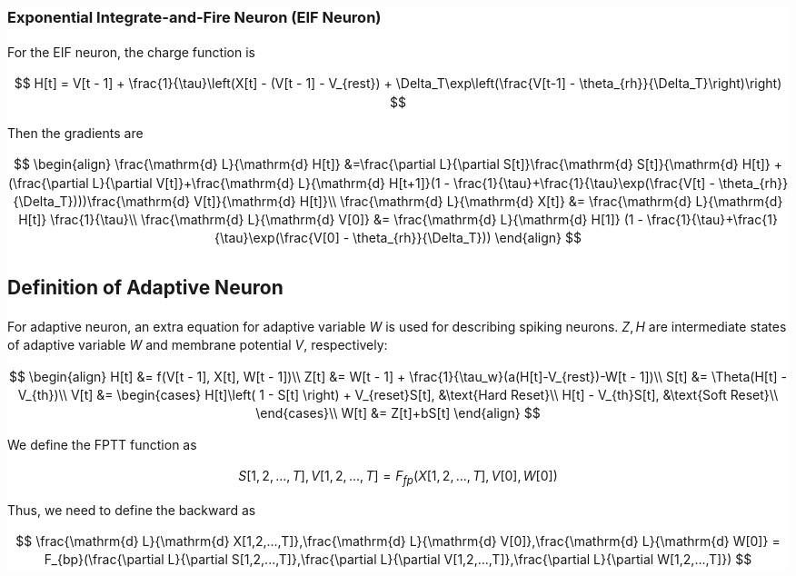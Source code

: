 ### Exponential Integrate-and-Fire Neuron (EIF Neuron)

For the EIF neuron, the charge function is 

$$
H[t] = V[t - 1] + \frac{1}{\tau}\left(X[t] - (V[t - 1] - V_{rest}) + \Delta_T\exp\left(\frac{V[t-1] - \theta_{rh}}{\Delta_T}\right)\right)
$$

Then the gradients are

$$
\begin{align}
\frac{\mathrm{d} L}{\mathrm{d} H[t]} &=\frac{\partial L}{\partial S[t]}\frac{\mathrm{d} S[t]}{\mathrm{d} H[t]} + (\frac{\partial L}{\partial V[t]}+\frac{\mathrm{d} L}{\mathrm{d} H[t+1]}(1 - \frac{1}{\tau}+\frac{1}{\tau}\exp(\frac{V[t] - \theta_{rh}}{\Delta_T})))\frac{\mathrm{d} V[t]}{\mathrm{d} H[t]}\\
\frac{\mathrm{d} L}{\mathrm{d} X[t]} &= \frac{\mathrm{d} L}{\mathrm{d} H[t]} \frac{1}{\tau}\\
\frac{\mathrm{d} L}{\mathrm{d} V[0]} &= \frac{\mathrm{d} L}{\mathrm{d} H[1]} (1 - \frac{1}{\tau}+\frac{1}{\tau}\exp(\frac{V[0] - \theta_{rh}}{\Delta_T}))
\end{align}
$$

## Definition of Adaptive Neuron

For adaptive neuron, an extra equation for adaptive variable $W$ is used for describing spiking neurons. $Z,H$ are intermediate states of adaptive variable $W$ and membrane potential $V$, respectively:

$$
\begin{align}
	H[t] &= f(V[t - 1], X[t], W[t - 1])\\
	Z[t] &= W[t - 1] + \frac{1}{\tau_w}(a(H[t]-V_{rest})-W[t - 1])\\
	S[t] &= \Theta(H[t] - V_{th})\\
	V[t] &= 
	\begin{cases}
	H[t]\left( 1 - S[t] \right) + V_{reset}S[t], &\text{Hard Reset}\\
	H[t] - V_{th}S[t], &\text{Soft Reset}\\
	\end{cases}\\
	W[t] &= Z[t]+bS[t]
\end{align}
$$

We define the FPTT function as

$$
S[1,2,...,T], V[1,2,...,T] = F_{fp}(X[1,2,...,T], V[0], W[0])
$$

Thus, we need to define the backward as

$$
\frac{\mathrm{d} L}{\mathrm{d} X[1,2,...,T]},\frac{\mathrm{d} L}{\mathrm{d} V[0]},\frac{\mathrm{d} L}{\mathrm{d} W[0]} = F_{bp}(\frac{\partial L}{\partial S[1,2,...,T]},\frac{\partial L}{\partial V[1,2,...,T]},\frac{\partial L}{\partial W[1,2,...,T]})
$$
